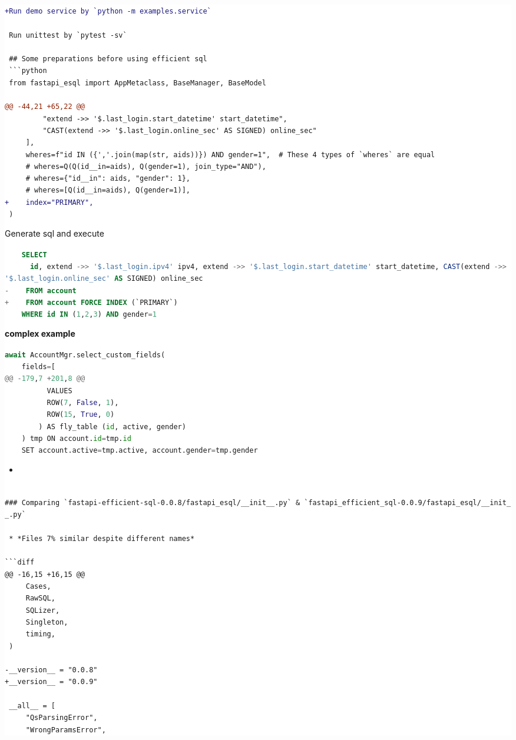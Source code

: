 ```diff
+Run demo service by `python -m examples.service`
 
 Run unittest by `pytest -sv`
 
 ## Some preparations before using efficient sql
 ```python
 from fastapi_esql import AppMetaclass, BaseManager, BaseModel
 
@@ -44,21 +65,22 @@
         "extend ->> '$.last_login.start_datetime' start_datetime",
         "CAST(extend ->> '$.last_login.online_sec' AS SIGNED) online_sec"
     ],
     wheres=f"id IN ({','.join(map(str, aids))}) AND gender=1",  # These 4 types of `wheres` are equal
     # wheres=Q(Q(id__in=aids), Q(gender=1), join_type="AND"),
     # wheres={"id__in": aids, "gender": 1},
     # wheres=[Q(id__in=aids), Q(gender=1)],
+    index="PRIMARY",
 )
 ```
 Generate sql and execute
 ```sql
     SELECT
       id, extend ->> '$.last_login.ipv4' ipv4, extend ->> '$.last_login.start_datetime' start_datetime, CAST(extend ->> '$.last_login.online_sec' AS SIGNED) online_sec
-    FROM account
+    FROM account FORCE INDEX (`PRIMARY`)
     WHERE id IN (1,2,3) AND gender=1
 ```
 
 **complex example**
 ```python
 await AccountMgr.select_custom_fields(
     fields=[
@@ -179,7 +201,8 @@
           VALUES
           ROW(7, False, 1),
           ROW(15, True, 0)
         ) AS fly_table (id, active, gender)
     ) tmp ON account.id=tmp.id
     SET account.active=tmp.active, account.gender=tmp.gender
 ```
+
```

### Comparing `fastapi-efficient-sql-0.0.8/fastapi_esql/__init__.py` & `fastapi_efficient_sql-0.0.9/fastapi_esql/__init__.py`

 * *Files 7% similar despite different names*

```diff
@@ -16,15 +16,15 @@
     Cases,
     RawSQL,
     SQLizer,
     Singleton,
     timing,
 )
 
-__version__ = "0.0.8"
+__version__ = "0.0.9"
 
 __all__ = [
     "QsParsingError",
     "WrongParamsError",
```